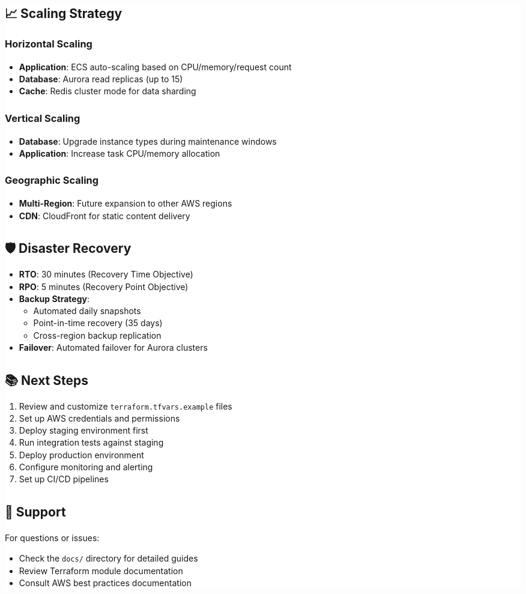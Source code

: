 ## 📈 Scaling Strategy

### Horizontal Scaling
- **Application**: ECS auto-scaling based on CPU/memory/request count
- **Database**: Aurora read replicas (up to 15)
- **Cache**: Redis cluster mode for data sharding

### Vertical Scaling
- **Database**: Upgrade instance types during maintenance windows
- **Application**: Increase task CPU/memory allocation

### Geographic Scaling
- **Multi-Region**: Future expansion to other AWS regions
- **CDN**: CloudFront for static content delivery

## 🛡️ Disaster Recovery

- **RTO**: 30 minutes (Recovery Time Objective)
- **RPO**: 5 minutes (Recovery Point Objective)
- **Backup Strategy**: 
  - Automated daily snapshots
  - Point-in-time recovery (35 days)
  - Cross-region backup replication
- **Failover**: Automated failover for Aurora clusters

## 📚 Next Steps

1. Review and customize `terraform.tfvars.example` files
2. Set up AWS credentials and permissions
3. Deploy staging environment first
4. Run integration tests against staging
5. Deploy production environment
6. Configure monitoring and alerting
7. Set up CI/CD pipelines

## 🤝 Support

For questions or issues:
- Check the `docs/` directory for detailed guides
- Review Terraform module documentation
- Consult AWS best practices documentation
